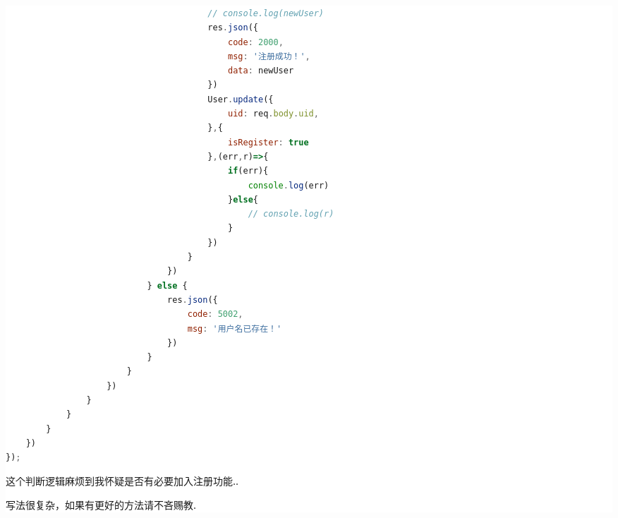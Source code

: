 ```javascript
                                        // console.log(newUser)
                                        res.json({
                                            code: 2000,
                                            msg: '注册成功！',
                                            data: newUser
                                        })
                                        User.update({
                                            uid: req.body.uid,
                                        },{
                                            isRegister: true
                                        },(err,r)=>{
                                            if(err){
                                                console.log(err)
                                            }else{
                                                // console.log(r)
                                            }
                                        })
                                    }
                                })
                            } else {
                                res.json({
                                    code: 5002,
                                    msg: '用户名已存在！'
                                })
                            }
                        }
                    })
                }
            }
        }
    })
});

```

这个判断逻辑麻烦到我怀疑是否有必要加入注册功能..

写法很复杂，如果有更好的方法请不吝赐教.
